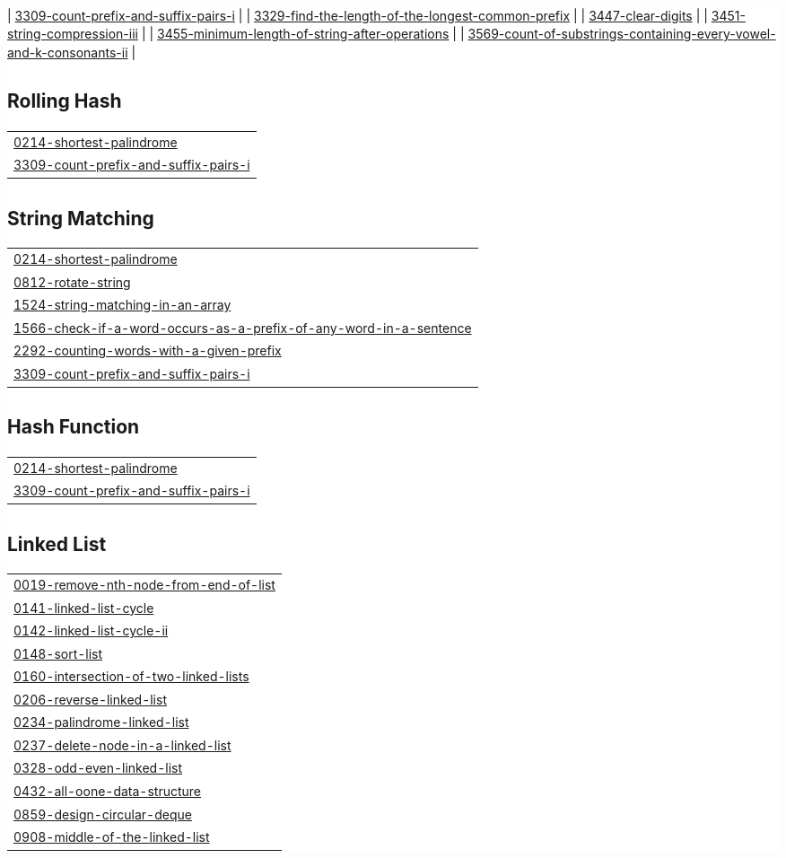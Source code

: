 | [3309-count-prefix-and-suffix-pairs-i](https://github.com/manishtiwari2k3/manish-223117/tree/master/3309-count-prefix-and-suffix-pairs-i) |
| [3329-find-the-length-of-the-longest-common-prefix](https://github.com/manishtiwari2k3/manish-223117/tree/master/3329-find-the-length-of-the-longest-common-prefix) |
| [3447-clear-digits](https://github.com/manishtiwari2k3/manish-223117/tree/master/3447-clear-digits) |
| [3451-string-compression-iii](https://github.com/manishtiwari2k3/manish-223117/tree/master/3451-string-compression-iii) |
| [3455-minimum-length-of-string-after-operations](https://github.com/manishtiwari2k3/manish-223117/tree/master/3455-minimum-length-of-string-after-operations) |
| [3569-count-of-substrings-containing-every-vowel-and-k-consonants-ii](https://github.com/manishtiwari2k3/manish-223117/tree/master/3569-count-of-substrings-containing-every-vowel-and-k-consonants-ii) |
## Rolling Hash
|  |
| ------- |
| [0214-shortest-palindrome](https://github.com/manishtiwari2k3/manish-223117/tree/master/0214-shortest-palindrome) |
| [3309-count-prefix-and-suffix-pairs-i](https://github.com/manishtiwari2k3/manish-223117/tree/master/3309-count-prefix-and-suffix-pairs-i) |
## String Matching
|  |
| ------- |
| [0214-shortest-palindrome](https://github.com/manishtiwari2k3/manish-223117/tree/master/0214-shortest-palindrome) |
| [0812-rotate-string](https://github.com/manishtiwari2k3/manish-223117/tree/master/0812-rotate-string) |
| [1524-string-matching-in-an-array](https://github.com/manishtiwari2k3/manish-223117/tree/master/1524-string-matching-in-an-array) |
| [1566-check-if-a-word-occurs-as-a-prefix-of-any-word-in-a-sentence](https://github.com/manishtiwari2k3/manish-223117/tree/master/1566-check-if-a-word-occurs-as-a-prefix-of-any-word-in-a-sentence) |
| [2292-counting-words-with-a-given-prefix](https://github.com/manishtiwari2k3/manish-223117/tree/master/2292-counting-words-with-a-given-prefix) |
| [3309-count-prefix-and-suffix-pairs-i](https://github.com/manishtiwari2k3/manish-223117/tree/master/3309-count-prefix-and-suffix-pairs-i) |
## Hash Function
|  |
| ------- |
| [0214-shortest-palindrome](https://github.com/manishtiwari2k3/manish-223117/tree/master/0214-shortest-palindrome) |
| [3309-count-prefix-and-suffix-pairs-i](https://github.com/manishtiwari2k3/manish-223117/tree/master/3309-count-prefix-and-suffix-pairs-i) |
## Linked List
|  |
| ------- |
| [0019-remove-nth-node-from-end-of-list](https://github.com/manishtiwari2k3/manish-223117/tree/master/0019-remove-nth-node-from-end-of-list) |
| [0141-linked-list-cycle](https://github.com/manishtiwari2k3/manish-223117/tree/master/0141-linked-list-cycle) |
| [0142-linked-list-cycle-ii](https://github.com/manishtiwari2k3/manish-223117/tree/master/0142-linked-list-cycle-ii) |
| [0148-sort-list](https://github.com/manishtiwari2k3/manish-223117/tree/master/0148-sort-list) |
| [0160-intersection-of-two-linked-lists](https://github.com/manishtiwari2k3/manish-223117/tree/master/0160-intersection-of-two-linked-lists) |
| [0206-reverse-linked-list](https://github.com/manishtiwari2k3/manish-223117/tree/master/0206-reverse-linked-list) |
| [0234-palindrome-linked-list](https://github.com/manishtiwari2k3/manish-223117/tree/master/0234-palindrome-linked-list) |
| [0237-delete-node-in-a-linked-list](https://github.com/manishtiwari2k3/manish-223117/tree/master/0237-delete-node-in-a-linked-list) |
| [0328-odd-even-linked-list](https://github.com/manishtiwari2k3/manish-223117/tree/master/0328-odd-even-linked-list) |
| [0432-all-oone-data-structure](https://github.com/manishtiwari2k3/manish-223117/tree/master/0432-all-oone-data-structure) |
| [0859-design-circular-deque](https://github.com/manishtiwari2k3/manish-223117/tree/master/0859-design-circular-deque) |
| [0908-middle-of-the-linked-list](https://github.com/manishtiwari2k3/manish-223117/tree/master/0908-middle-of-the-linked-list) |